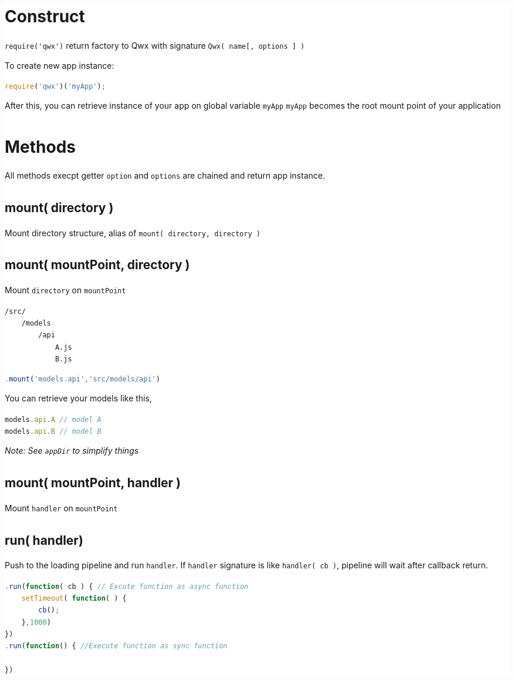 
Construct
===========
`require('qwx')` return factory to Qwx with signature `Qwx( name[, options ] )`

To create new app instance:
```javascript
require('qwx')('myApp');
```

After this, you can retrieve instance of your app on global variable `myApp` 
`myApp` becomes the root mount point of your application

Methods
========

All methods execpt getter `option` and `options` are chained and return app instance.


## mount( directory )
Mount directory structure, alias of `mount( directory, directory )`

## mount( mountPoint, directory )
Mount `directory` on `mountPoint`

    /src/
        /models
            /api
                A.js
                B.js


```javascript
.mount('models.api','src/models/api')
```

You can retrieve your models like this,
```javascript
models.api.A // model A
models.api.B // model B
```

_Note: See `appDir` to simplify things_

## mount( mountPoint, handler )
Mount `handler` on `mountPoint`

## run( handler)
Push to the loading pipeline and run `handler`.
If `handler` signature is like `handler( cb )`, pipeline will wait after callback return.

```javascript
.run(function( cb ) { // Excute function as async function
    setTimeout( function( ) {
        cb();
    },1000)
})
.run(function() { //Execute function as sync function

})
```
